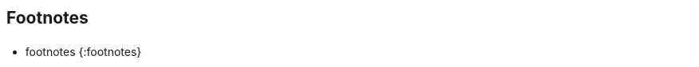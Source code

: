 ## Footnotes

- footnotes
{:footnotes}

[^fn1]:
    My wife said that if I write this then I should kill myself.[^1a] I am, of
    course, doubling down. I started reading DUO specifically because it was
    yuri, but instead of making out with Kou, Hijiri barely exists in the manga
    at all. Months of published chapters will go by without a single panel
    showing her face; but in the web novel, they’re girlfriends, going to
    aquariums and all that. Hell, to this day, Kou still hasn’t logged out of
    the game in the manga, which is when the real plot really starts to kick
    off, in my opinion.

[^1a]:
    Then she started singing “She Told Me to Kill Myself” by smrtdth & lil
    aaron… and also told me to not actually kill myself, but that’s neither here
    nor there.

[^fn2]:
    Random note, I’ve been using Wiktionary’s
    [language codes](https://en.wiktionary.org/wiki/Wiktionary:List_of_languages)
    to abbreviate language names and, hopefully, make some sections more
    legible. That list, however, excludes what they call “etymology only
    languages,” which are on a
    [special page](https://en.wiktionary.org/wiki/Wiktionary:List_of_languages/special#Etymology-only_languages),
    such as Classical Persian and Medieval Latin. If all goes right, I’ll add
    HTML
    [abbr](https://developer.mozilla.org/en-US/docs/Web/HTML/Reference/Elements/abbr)
    tags in the final version so you can hover to see what these mean.

[^fn3]:
    “[cremesin n. & adj.](https://quod.lib.umich.edu/m/middle-english-dictionary/dictionary/MED10262),”
    _Middle English Compendium_, Retrieved May 16, 2025.

[^fn4]:
    I would say my association with the word definitely comes from Kazakh (KK),
    but most stuff about it on-line seems to be from Uyghur (UG) instead. A
    funny consequence of this is the first page of search results for the word
    “قىزىل” being the Uyghur Wikipedia
    [article](https://ug.wikipedia.org/wiki/%D9%82%D9%89%D8%B2%D9%89%D9%84_%D8%AE%D8%A7%D8%AA%D9%89%D8%B1%DB%95)
    for the social media platform RedNote or 小红书 (_Xiǎohóngshū,_ lit. “little
    red book”).

[^fn5]:
    It was around this point when talking about writing this article that my
    wife asked me “so when’s the ‘crimson’ article,” and, readers, I’m here to
    inform you that _this_ is the ‘crimson’ article… it just happens to be
    about ‘algorithm’ instead ^ ^

[^fn6]:
    Wikipedia points out that “Murghab” could refer to another river, the
    [Bartang](https://en.wikipedia.org/wiki/Bartang), which it annoyingly calls 
    a river “rising in central-western Afghanistan.” This is annoying
    given that the river flows almost entirely through Tajikistan, though it
    does, in fact, rise in Afghanistan. Furthermore, it has three names:
    “Aksu”/“Oksu” at its upper reaches (including the section in Afghanistan, of
    course), “Murghab” for the middle reaches (after passing the city
    [Murghab](https://en.wikipedia.org/wiki/Murghab,_Tajikistan)), then
    “Bartang” after being joined by the Ghudara.


[^fn14]: Zeimal, “…Transoxiana,” p. 238.
[^fn15]: Zeimal, “…Transoxiana,” p. 239.
[^fn19]: Nerazik and Bulgakov, “Khwarizm,” p. 210-213.
[^fn20]: Nerazik and Bulgakov, “Khwarizm,” p. 228.
[^fn21]: Nerazik and Bulgakov, “Khwarizm,” p. 229.